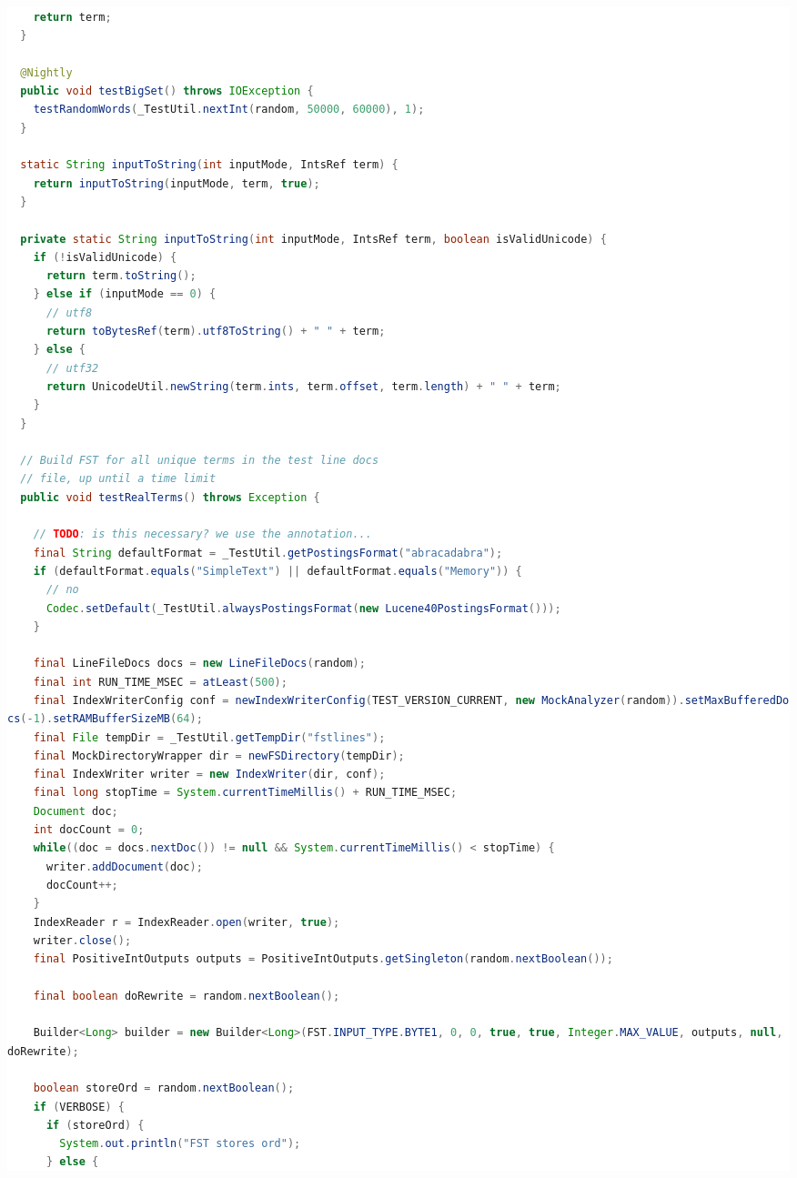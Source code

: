 ```java
    return term;
  }

  @Nightly
  public void testBigSet() throws IOException {
    testRandomWords(_TestUtil.nextInt(random, 50000, 60000), 1);
  }
  
  static String inputToString(int inputMode, IntsRef term) {
    return inputToString(inputMode, term, true);
  }

  private static String inputToString(int inputMode, IntsRef term, boolean isValidUnicode) {
    if (!isValidUnicode) {
      return term.toString();
    } else if (inputMode == 0) {
      // utf8
      return toBytesRef(term).utf8ToString() + " " + term;
    } else {
      // utf32
      return UnicodeUtil.newString(term.ints, term.offset, term.length) + " " + term;
    }
  }

  // Build FST for all unique terms in the test line docs
  // file, up until a time limit
  public void testRealTerms() throws Exception {

    // TODO: is this necessary? we use the annotation...
    final String defaultFormat = _TestUtil.getPostingsFormat("abracadabra");
    if (defaultFormat.equals("SimpleText") || defaultFormat.equals("Memory")) {
      // no
      Codec.setDefault(_TestUtil.alwaysPostingsFormat(new Lucene40PostingsFormat()));
    }

    final LineFileDocs docs = new LineFileDocs(random);
    final int RUN_TIME_MSEC = atLeast(500);
    final IndexWriterConfig conf = newIndexWriterConfig(TEST_VERSION_CURRENT, new MockAnalyzer(random)).setMaxBufferedDocs(-1).setRAMBufferSizeMB(64);
    final File tempDir = _TestUtil.getTempDir("fstlines");
    final MockDirectoryWrapper dir = newFSDirectory(tempDir);
    final IndexWriter writer = new IndexWriter(dir, conf);
    final long stopTime = System.currentTimeMillis() + RUN_TIME_MSEC;
    Document doc;
    int docCount = 0;
    while((doc = docs.nextDoc()) != null && System.currentTimeMillis() < stopTime) {
      writer.addDocument(doc);
      docCount++;
    }
    IndexReader r = IndexReader.open(writer, true);
    writer.close();
    final PositiveIntOutputs outputs = PositiveIntOutputs.getSingleton(random.nextBoolean());

    final boolean doRewrite = random.nextBoolean();

    Builder<Long> builder = new Builder<Long>(FST.INPUT_TYPE.BYTE1, 0, 0, true, true, Integer.MAX_VALUE, outputs, null, doRewrite);

    boolean storeOrd = random.nextBoolean();
    if (VERBOSE) {
      if (storeOrd) {
        System.out.println("FST stores ord");
      } else {
```